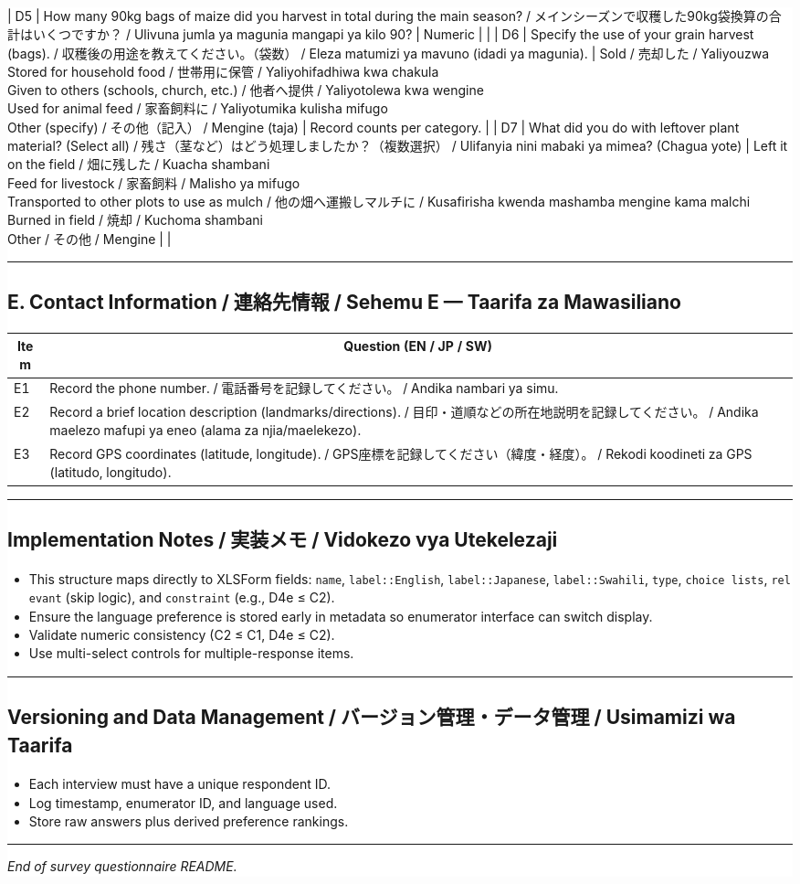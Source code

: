 | D5 | How many 90kg bags of maize did you harvest in total during the main season? / メインシーズンで収穫した90kg袋換算の合計はいくつですか？ / Ulivuna jumla ya magunia mangapi ya kilo 90? | Numeric | |
| D6 | Specify the use of your grain harvest (bags). / 収穫後の用途を教えてください。（袋数） / Eleza matumizi ya mavuno (idadi ya magunia). | Sold / 売却した / Yaliyouzwa<br>Stored for household food / 世帯用に保管 / Yaliyohifadhiwa kwa chakula<br>Given to others (schools, church, etc.) / 他者へ提供 / Yaliyotolewa kwa wengine<br>Used for animal feed / 家畜飼料に / Yaliyotumika kulisha mifugo<br>Other (specify) / その他（記入） / Mengine (taja) | Record counts per category. |
| D7 | What did you do with leftover plant material? (Select all) / 残さ（茎など）はどう処理しましたか？（複数選択） / Ulifanyia nini mabaki ya mimea? (Chagua yote) | Left it on the field / 畑に残した / Kuacha shambani<br>Feed for livestock / 家畜飼料 / Malisho ya mifugo<br>Transported to other plots to use as mulch / 他の畑へ運搬しマルチに / Kusafirisha kwenda mashamba mengine kama malchi<br>Burned in field / 焼却 / Kuchoma shambani<br>Other / その他 / Mengine | |

---

## E. Contact Information / 連絡先情報 / Sehemu E — Taarifa za Mawasiliano

| Item | Question (EN / JP / SW) |
|------|------------------------|
| E1 | Record the phone number. / 電話番号を記録してください。 / Andika nambari ya simu. |
| E2 | Record a brief location description (landmarks/directions). / 目印・道順などの所在地説明を記録してください。 / Andika maelezo mafupi ya eneo (alama za njia/maelekezo). |
| E3 | Record GPS coordinates (latitude, longitude). / GPS座標を記録してください（緯度・経度）。 / Rekodi koodineti za GPS (latitudo, longitudo). |

---

## Implementation Notes / 実装メモ / Vidokezo vya Utekelezaji
- This structure maps directly to XLSForm fields: `name`, `label::English`, `label::Japanese`, `label::Swahili`, `type`, `choice lists`, `relevant` (skip logic), and `constraint` (e.g., D4e ≤ C2).  
- Ensure the language preference is stored early in metadata so enumerator interface can switch display.  
- Validate numeric consistency (C2 ≤ C1, D4e ≤ C2).  
- Use multi-select controls for multiple-response items.  

---

## Versioning and Data Management / バージョン管理・データ管理 / Usimamizi wa Taarifa
- Each interview must have a unique respondent ID.  
- Log timestamp, enumerator ID, and language used.  
- Store raw answers plus derived preference rankings.  

---

*End of survey questionnaire README.*
